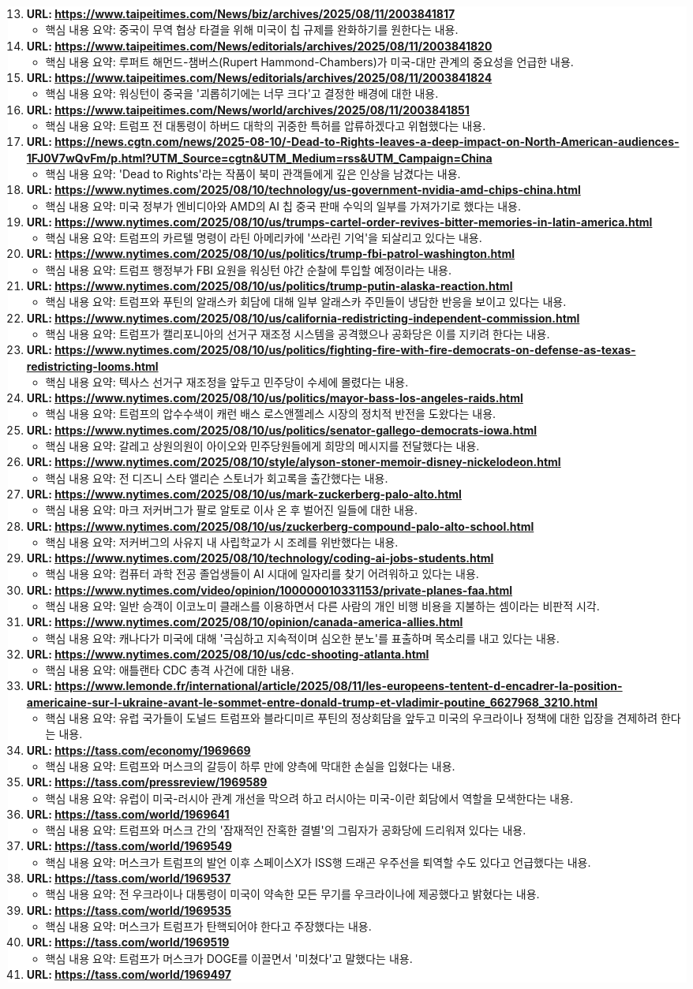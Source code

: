 13. **URL: https://www.taipeitimes.com/News/biz/archives/2025/08/11/2003841817**
    *   핵심 내용 요약: 중국이 무역 협상 타결을 위해 미국이 칩 규제를 완화하기를 원한다는 내용.
14. **URL: https://www.taipeitimes.com/News/editorials/archives/2025/08/11/2003841820**
    *   핵심 내용 요약: 루퍼트 해먼드-챔버스(Rupert Hammond-Chambers)가 미국-대만 관계의 중요성을 언급한 내용.
15. **URL: https://www.taipeitimes.com/News/editorials/archives/2025/08/11/2003841824**
    *   핵심 내용 요약: 워싱턴이 중국을 '괴롭히기에는 너무 크다'고 결정한 배경에 대한 내용.
16. **URL: https://www.taipeitimes.com/News/world/archives/2025/08/11/2003841851**
    *   핵심 내용 요약: 트럼프 전 대통령이 하버드 대학의 귀중한 특허를 압류하겠다고 위협했다는 내용.
17. **URL: https://news.cgtn.com/news/2025-08-10/-Dead-to-Rights-leaves-a-deep-impact-on-North-American-audiences-1FJ0V7wQvFm/p.html?UTM_Source=cgtn&UTM_Medium=rss&UTM_Campaign=China**
    *   핵심 내용 요약: 'Dead to Rights'라는 작품이 북미 관객들에게 깊은 인상을 남겼다는 내용.
18. **URL: https://www.nytimes.com/2025/08/10/technology/us-government-nvidia-amd-chips-china.html**
    *   핵심 내용 요약: 미국 정부가 엔비디아와 AMD의 AI 칩 중국 판매 수익의 일부를 가져가기로 했다는 내용.
19. **URL: https://www.nytimes.com/2025/08/10/us/trumps-cartel-order-revives-bitter-memories-in-latin-america.html**
    *   핵심 내용 요약: 트럼프의 카르텔 명령이 라틴 아메리카에 '쓰라린 기억'을 되살리고 있다는 내용.
20. **URL: https://www.nytimes.com/2025/08/10/us/politics/trump-fbi-patrol-washington.html**
    *   핵심 내용 요약: 트럼프 행정부가 FBI 요원을 워싱턴 야간 순찰에 투입할 예정이라는 내용.
21. **URL: https://www.nytimes.com/2025/08/10/us/politics/trump-putin-alaska-reaction.html**
    *   핵심 내용 요약: 트럼프와 푸틴의 알래스카 회담에 대해 일부 알래스카 주민들이 냉담한 반응을 보이고 있다는 내용.
22. **URL: https://www.nytimes.com/2025/08/10/us/california-redistricting-independent-commission.html**
    *   핵심 내용 요약: 트럼프가 캘리포니아의 선거구 재조정 시스템을 공격했으나 공화당은 이를 지키려 한다는 내용.
23. **URL: https://www.nytimes.com/2025/08/10/us/politics/fighting-fire-with-fire-democrats-on-defense-as-texas-redistricting-looms.html**
    *   핵심 내용 요약: 텍사스 선거구 재조정을 앞두고 민주당이 수세에 몰렸다는 내용.
24. **URL: https://www.nytimes.com/2025/08/10/us/politics/mayor-bass-los-angeles-raids.html**
    *   핵심 내용 요약: 트럼프의 압수수색이 캐런 배스 로스앤젤레스 시장의 정치적 반전을 도왔다는 내용.
25. **URL: https://www.nytimes.com/2025/08/10/us/politics/senator-gallego-democrats-iowa.html**
    *   핵심 내용 요약: 갈레고 상원의원이 아이오와 민주당원들에게 희망의 메시지를 전달했다는 내용.
26. **URL: https://www.nytimes.com/2025/08/10/style/alyson-stoner-memoir-disney-nickelodeon.html**
    *   핵심 내용 요약: 전 디즈니 스타 앨리슨 스토너가 회고록을 출간했다는 내용.
27. **URL: https://www.nytimes.com/2025/08/10/us/mark-zuckerberg-palo-alto.html**
    *   핵심 내용 요약: 마크 저커버그가 팔로 알토로 이사 온 후 벌어진 일들에 대한 내용.
28. **URL: https://www.nytimes.com/2025/08/10/us/zuckerberg-compound-palo-alto-school.html**
    *   핵심 내용 요약: 저커버그의 사유지 내 사립학교가 시 조례를 위반했다는 내용.
29. **URL: https://www.nytimes.com/2025/08/10/technology/coding-ai-jobs-students.html**
    *   핵심 내용 요약: 컴퓨터 과학 전공 졸업생들이 AI 시대에 일자리를 찾기 어려워하고 있다는 내용.
30. **URL: https://www.nytimes.com/video/opinion/100000010331153/private-planes-faa.html**
    *   핵심 내용 요약: 일반 승객이 이코노미 클래스를 이용하면서 다른 사람의 개인 비행 비용을 지불하는 셈이라는 비판적 시각.
31. **URL: https://www.nytimes.com/2025/08/10/opinion/canada-america-allies.html**
    *   핵심 내용 요약: 캐나다가 미국에 대해 '극심하고 지속적이며 심오한 분노'를 표출하며 목소리를 내고 있다는 내용.
32. **URL: https://www.nytimes.com/2025/08/10/us/cdc-shooting-atlanta.html**
    *   핵심 내용 요약: 애틀랜타 CDC 총격 사건에 대한 내용.
33. **URL: https://www.lemonde.fr/international/article/2025/08/11/les-europeens-tentent-d-encadrer-la-position-americaine-sur-l-ukraine-avant-le-sommet-entre-donald-trump-et-vladimir-poutine_6627968_3210.html**
    *   핵심 내용 요약: 유럽 국가들이 도널드 트럼프와 블라디미르 푸틴의 정상회담을 앞두고 미국의 우크라이나 정책에 대한 입장을 견제하려 한다는 내용.
34. **URL: https://tass.com/economy/1969669**
    *   핵심 내용 요약: 트럼프와 머스크의 갈등이 하루 만에 양측에 막대한 손실을 입혔다는 내용.
35. **URL: https://tass.com/pressreview/1969589**
    *   핵심 내용 요약: 유럽이 미국-러시아 관계 개선을 막으려 하고 러시아는 미국-이란 회담에서 역할을 모색한다는 내용.
36. **URL: https://tass.com/world/1969641**
    *   핵심 내용 요약: 트럼프와 머스크 간의 '잠재적인 잔혹한 결별'의 그림자가 공화당에 드리워져 있다는 내용.
37. **URL: https://tass.com/world/1969549**
    *   핵심 내용 요약: 머스크가 트럼프의 발언 이후 스페이스X가 ISS행 드래곤 우주선을 퇴역할 수도 있다고 언급했다는 내용.
38. **URL: https://tass.com/world/1969537**
    *   핵심 내용 요약: 전 우크라이나 대통령이 미국이 약속한 모든 무기를 우크라이나에 제공했다고 밝혔다는 내용.
39. **URL: https://tass.com/world/1969535**
    *   핵심 내용 요약: 머스크가 트럼프가 탄핵되어야 한다고 주장했다는 내용.
40. **URL: https://tass.com/world/1969519**
    *   핵심 내용 요약: 트럼프가 머스크가 DOGE를 이끌면서 '미쳤다'고 말했다는 내용.
41. **URL: https://tass.com/world/1969497**